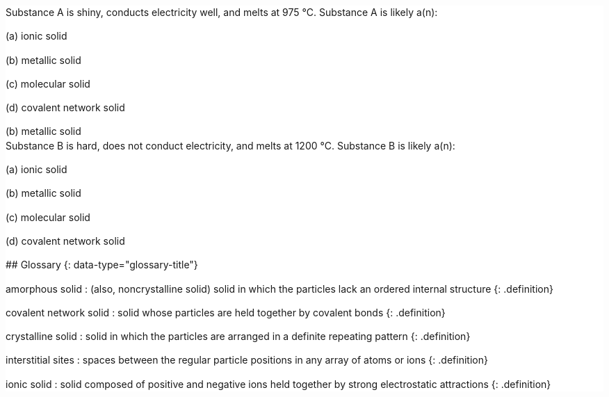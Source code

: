 </div>
</div>

<div data-type="exercise" class="exercise">
<div data-type="problem" class="problem" markdown="1">
Substance A is shiny, conducts electricity well, and melts at 975 °C. Substance A is likely a(n):

(a) ionic solid

(b) metallic solid

(c) molecular solid

(d) covalent network solid

</div>
<div data-type="solution" class="solution" markdown="1">
(b) metallic solid

</div>
</div>

<div data-type="exercise" class="exercise">
<div data-type="problem" class="problem" markdown="1">
Substance B is hard, does not conduct electricity, and melts at 1200 °C. Substance B is likely a(n):

(a) ionic solid

(b) metallic solid

(c) molecular solid

(d) covalent network solid

</div>
</div>

<div data-type="glossary" markdown="1">
## Glossary
{: data-type="glossary-title"}

amorphous solid
: (also, noncrystalline solid) solid in which the particles lack an ordered internal structure
{: .definition}

covalent network solid
: solid whose particles are held together by covalent bonds
{: .definition}

crystalline solid
: solid in which the particles are arranged in a definite repeating pattern
{: .definition}

interstitial sites
: spaces between the regular particle positions in any array of atoms or ions
{: .definition}

ionic solid
: solid composed of positive and negative ions held together by strong electrostatic attractions
{: .definition}

